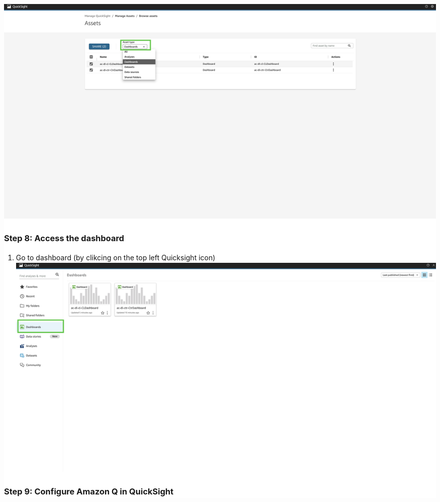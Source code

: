 ![Properties](images/40.png?raw=true)

### Step 8: Access the dashboard

1. Go to dashboard (by clikcing on the top left Quicksight icon)
![Properties](images/41.png?raw=true)

### Step 9: Configure Amazon Q in QuickSight
